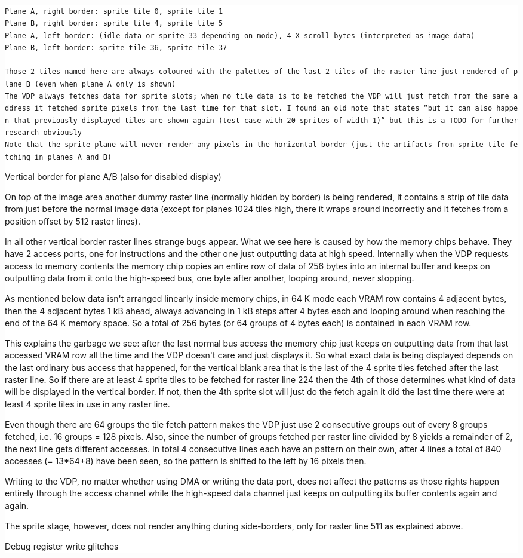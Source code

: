     Plane A, right border: sprite tile 0, sprite tile 1
    Plane B, right border: sprite tile 4, sprite tile 5
    Plane A, left border: (idle data or sprite 33 depending on mode), 4 X scroll bytes (interpreted as image data)
    Plane B, left border: sprite tile 36, sprite tile 37

    Those 2 tiles named here are always coloured with the palettes of the last 2 tiles of the raster line just rendered of plane B (even when plane A only is shown)
    The VDP always fetches data for sprite slots; when no tile data is to be fetched the VDP will just fetch from the same address it fetched sprite pixels from the last time for that slot. I found an old note that states “but it can also happen that previously displayed tiles are shown again (test case with 20 sprites of width 1)” but this is a TODO for further research obviously
    Note that the sprite plane will never render any pixels in the horizontal border (just the artifacts from sprite tile fetching in planes A and B)

Vertical border for plane A/B (also for disabled display)

On top of the image area another dummy raster line (normally hidden by border) is being rendered, it contains a strip of tile data from just before the normal image data (except for planes 1024 tiles high, there it wraps around incorrectly and it fetches from a position offset by 512 raster lines).

In all other vertical border raster lines strange bugs appear. What we see here is caused by how the memory chips behave. They have 2 access ports, one for instructions and the other one just outputting data at high speed. Internally when the VDP requests access to memory contents the memory chip copies an entire row of data of 256 bytes into an internal buffer and keeps on outputting data from it onto the high-speed bus, one byte after another, looping around, never stopping.

As mentioned below data isn't arranged linearly inside memory chips, in 64 K mode each VRAM row contains 4 adjacent bytes, then the 4 adjacent bytes 1 kB ahead, always advancing in 1 kB steps after 4 bytes each and looping around when reaching the end of the 64 K memory space. So a total of 256 bytes (or 64 groups of 4 bytes each) is contained in each VRAM row.

This explains the garbage we see: after the last normal bus access the memory chip just keeps on outputting data from that last accessed VRAM row all the time and the VDP doesn't care and just displays it. So what exact data is being displayed depends on the last ordinary bus access that happened, for the vertical blank area that is the last of the 4 sprite tiles fetched after the last raster line. So if there are at least 4 sprite tiles to be fetched for raster line 224 then the 4th of those determines what kind of data will be displayed in the vertical border. If not, then the 4th sprite slot will just do the fetch again it did the last time there were at least 4 sprite tiles in use in any raster line.

Even though there are 64 groups the tile fetch pattern makes the VDP just use 2 consecutive groups out of every 8 groups fetched, i.e. 16 groups = 128 pixels. Also, since the number of groups fetched per raster line divided by 8 yields a remainder of 2, the next line gets different accesses. In total 4 consecutive lines each have an pattern on their own, after 4 lines a total of 840 accesses (= 13*64+8) have been seen, so the pattern is shifted to the left by 16 pixels then.

Writing to the VDP, no matter whether using DMA or writing the data port, does not affect the patterns as those rights happen entirely through the access channel while the high-speed data channel just keeps on outputting its buffer contents again and again.

The sprite stage, however, does not render anything during side-borders, only for raster line 511 as explained above.

Debug register write glitches
